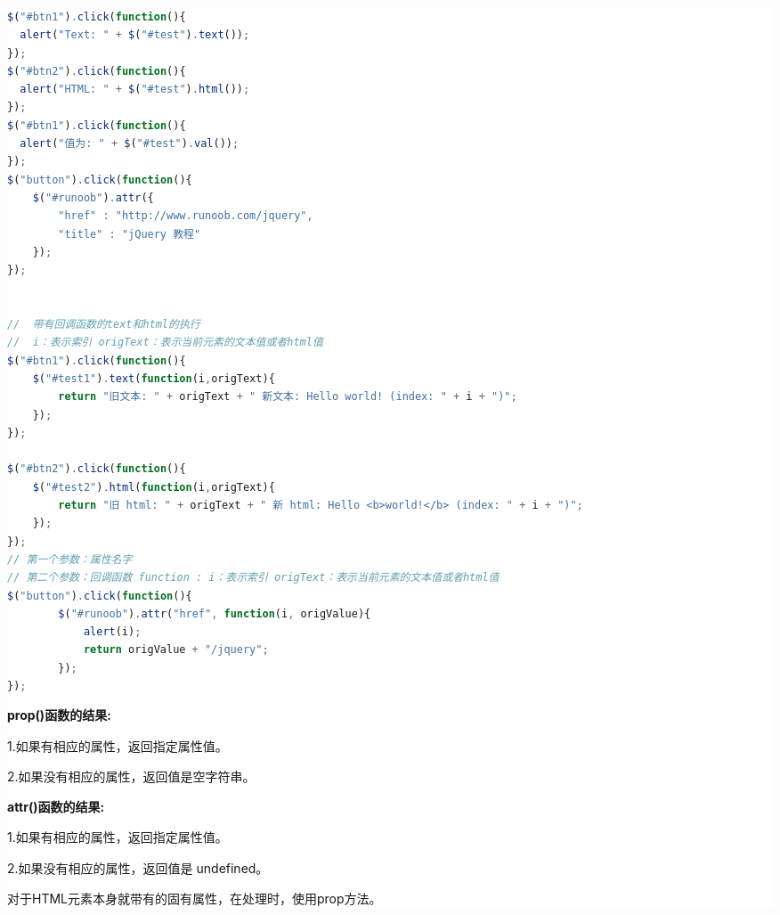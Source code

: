 ~~~javascript
$("#btn1").click(function(){
  alert("Text: " + $("#test").text());
});
$("#btn2").click(function(){
  alert("HTML: " + $("#test").html());
});
$("#btn1").click(function(){
  alert("值为: " + $("#test").val());
});
$("button").click(function(){
    $("#runoob").attr({
        "href" : "http://www.runoob.com/jquery",
        "title" : "jQuery 教程"
    });
});


//	带有回调函数的text和html的执行
//	i：表示索引 origText：表示当前元素的文本值或者html值
$("#btn1").click(function(){
    $("#test1").text(function(i,origText){
        return "旧文本: " + origText + " 新文本: Hello world! (index: " + i + ")"; 
    });
});
 
$("#btn2").click(function(){
    $("#test2").html(function(i,origText){
        return "旧 html: " + origText + " 新 html: Hello <b>world!</b> (index: " + i + ")"; 
    });
});
// 第一个参数：属性名字
// 第二个参数：回调函数 function : i：表示索引 origText：表示当前元素的文本值或者html值
$("button").click(function(){
        $("#runoob").attr("href", function(i, origValue){
			alert(i);
            return origValue + "/jquery";
        });
});
~~~

**prop()函数的结果:**

   1.如果有相应的属性，返回指定属性值。

   2.如果没有相应的属性，返回值是空字符串。

**attr()函数的结果:**

   1.如果有相应的属性，返回指定属性值。

   2.如果没有相应的属性，返回值是 undefined。

对于HTML元素本身就带有的固有属性，在处理时，使用prop方法。
